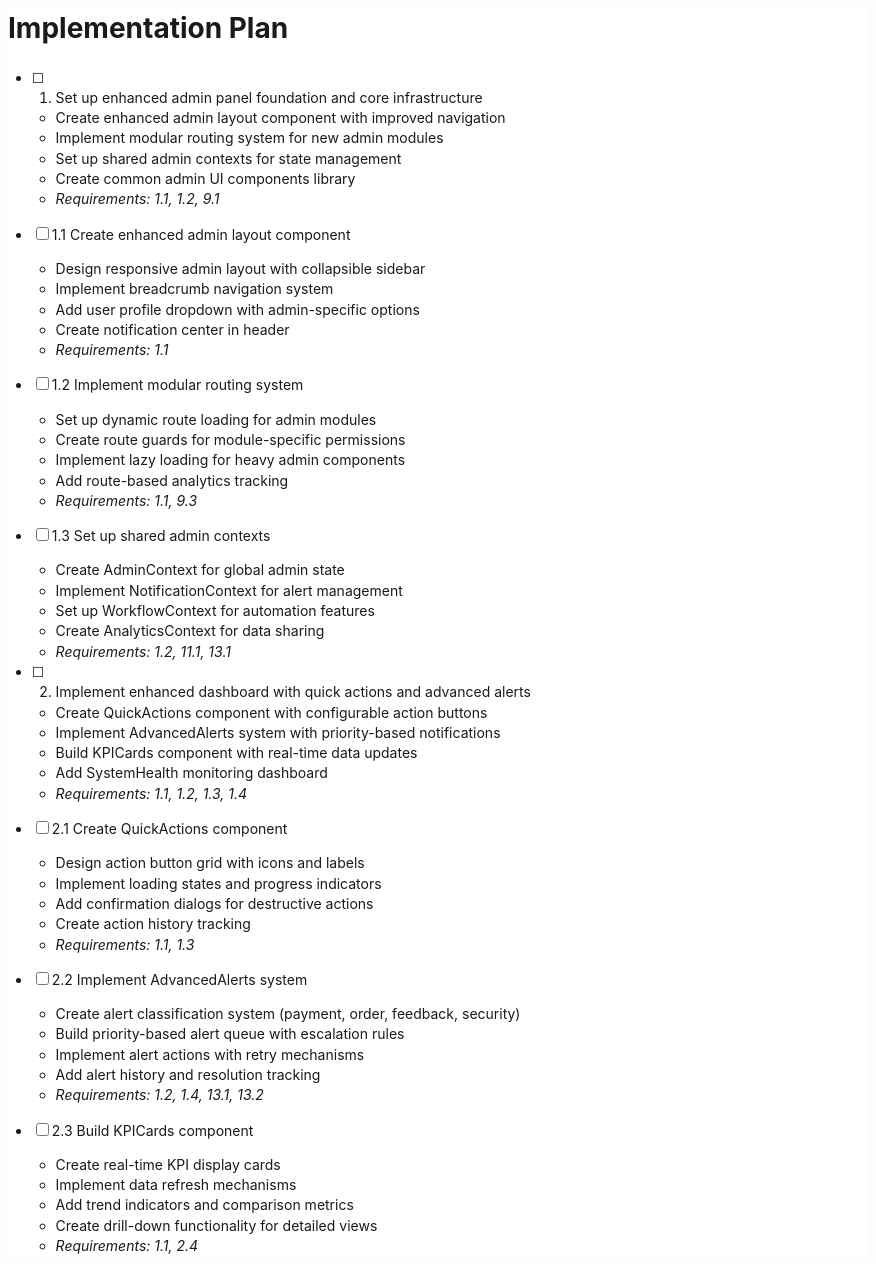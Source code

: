 # Implementation Plan

- [ ] 1. Set up enhanced admin panel foundation and core infrastructure
  - Create enhanced admin layout component with improved navigation
  - Implement modular routing system for new admin modules
  - Set up shared admin contexts for state management
  - Create common admin UI components library
  - _Requirements: 1.1, 1.2, 9.1_

- [ ] 1.1 Create enhanced admin layout component
  - Design responsive admin layout with collapsible sidebar
  - Implement breadcrumb navigation system
  - Add user profile dropdown with admin-specific options
  - Create notification center in header
  - _Requirements: 1.1_

- [ ] 1.2 Implement modular routing system
  - Set up dynamic route loading for admin modules
  - Create route guards for module-specific permissions
  - Implement lazy loading for heavy admin components
  - Add route-based analytics tracking
  - _Requirements: 1.1, 9.3_

- [ ] 1.3 Set up shared admin contexts
  - Create AdminContext for global admin state
  - Implement NotificationContext for alert management
  - Set up WorkflowContext for automation features
  - Create AnalyticsContext for data sharing
  - _Requirements: 1.2, 11.1, 13.1_

- [ ] 2. Implement enhanced dashboard with quick actions and advanced alerts
  - Create QuickActions component with configurable action buttons
  - Implement AdvancedAlerts system with priority-based notifications
  - Build KPICards component with real-time data updates
  - Add SystemHealth monitoring dashboard
  - _Requirements: 1.1, 1.2, 1.3, 1.4_

- [ ] 2.1 Create QuickActions component
  - Design action button grid with icons and labels
  - Implement loading states and progress indicators
  - Add confirmation dialogs for destructive actions
  - Create action history tracking
  - _Requirements: 1.1, 1.3_

- [ ] 2.2 Implement AdvancedAlerts system
  - Create alert classification system (payment, order, feedback, security)
  - Build priority-based alert queue with escalation rules
  - Implement alert actions with retry mechanisms
  - Add alert history and resolution tracking
  - _Requirements: 1.2, 1.4, 13.1, 13.2_

- [ ] 2.3 Build KPICards component
  - Create real-time KPI display cards
  - Implement data refresh mechanisms
  - Add trend indicators and comparison metrics
  - Create drill-down functionality for detailed views
  - _Requirements: 1.1, 2.4_
